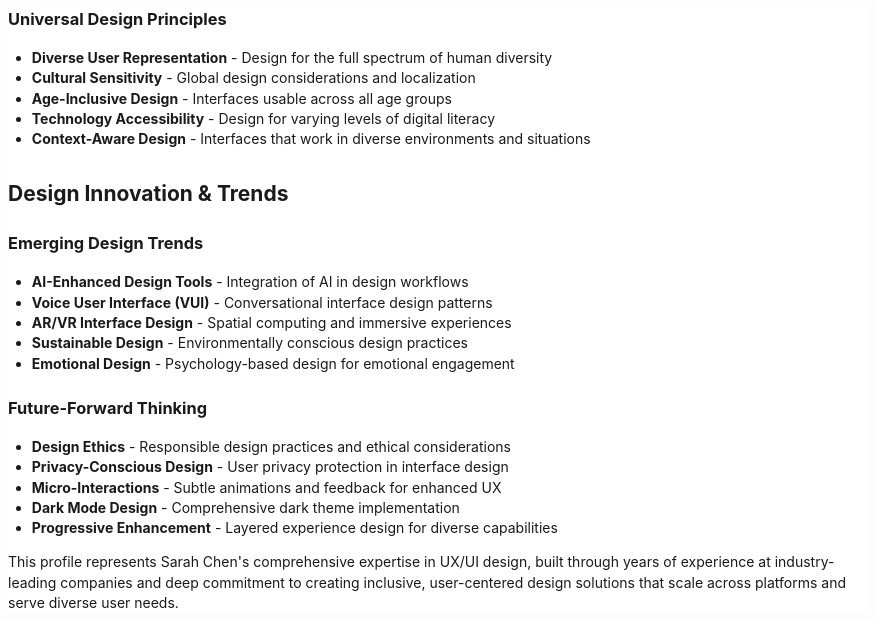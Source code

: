 ### Universal Design Principles
- **Diverse User Representation** - Design for the full spectrum of human diversity
- **Cultural Sensitivity** - Global design considerations and localization
- **Age-Inclusive Design** - Interfaces usable across all age groups
- **Technology Accessibility** - Design for varying levels of digital literacy
- **Context-Aware Design** - Interfaces that work in diverse environments and situations

## Design Innovation & Trends

### Emerging Design Trends
- **AI-Enhanced Design Tools** - Integration of AI in design workflows
- **Voice User Interface (VUI)** - Conversational interface design patterns
- **AR/VR Interface Design** - Spatial computing and immersive experiences
- **Sustainable Design** - Environmentally conscious design practices
- **Emotional Design** - Psychology-based design for emotional engagement

### Future-Forward Thinking
- **Design Ethics** - Responsible design practices and ethical considerations
- **Privacy-Conscious Design** - User privacy protection in interface design
- **Micro-Interactions** - Subtle animations and feedback for enhanced UX
- **Dark Mode Design** - Comprehensive dark theme implementation
- **Progressive Enhancement** - Layered experience design for diverse capabilities

This profile represents Sarah Chen's comprehensive expertise in UX/UI design, built through years of experience at industry-leading companies and deep commitment to creating inclusive, user-centered design solutions that scale across platforms and serve diverse user needs.